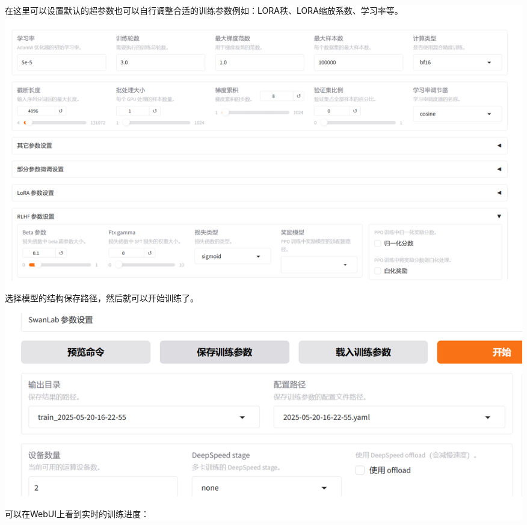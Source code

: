 在这里可以设置默认的超参数也可以自行调整合适的训练参数例如：LORA秩、LORA缩放系数、学习率等。

![image-20250520164718534](image/image-20250520164718534.png)

选择模型的结构保存路径，然后就可以开始训练了。

![image-20250520164747435](image/image-20250520164747435.png)

可以在WebUI上看到实时的训练进度：
